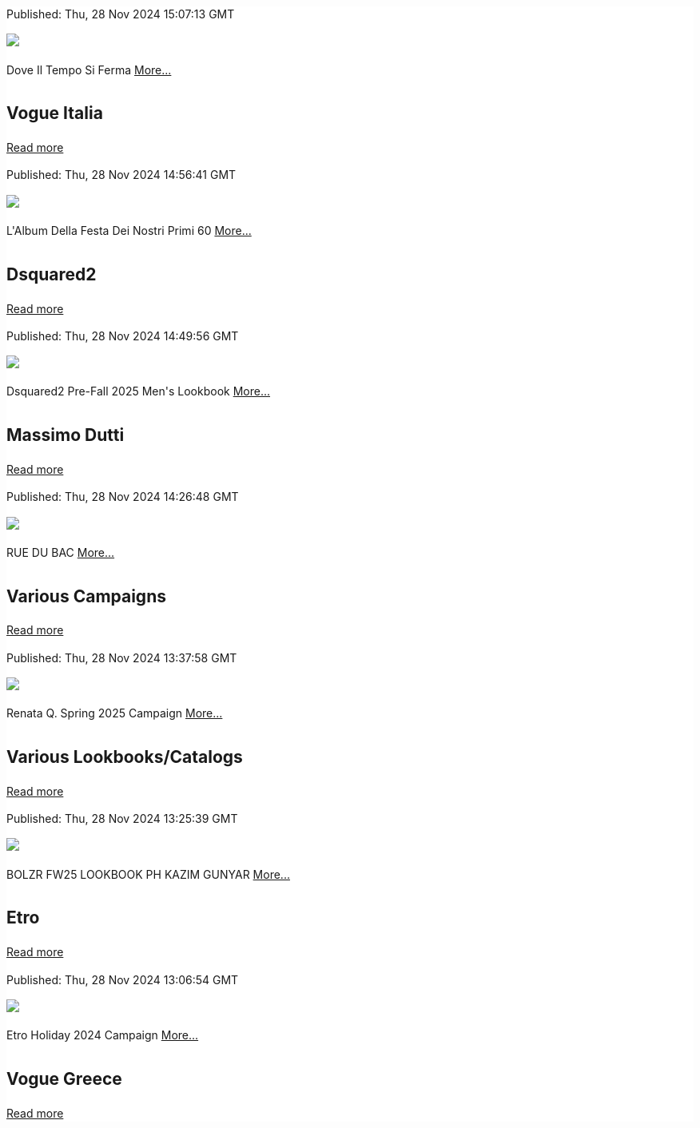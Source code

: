 Published: Thu, 28 Nov 2024 15:07:13 GMT

<p><img src="https://i.mdel.net/i/db/2024/11/2395597/2395597-800w.jpg" /></p>Dove Il Tempo Si Ferma <a href="https://models.com/work/vogue-italia-dove-il-tempo-si-ferma" title="Dove Il Tempo Si Ferma">More...</a>

## Vogue Italia
[Read more](https://models.com/work/vogue-italia-lalbum-della-festa-dei-nostri-primi-60)

Published: Thu, 28 Nov 2024 14:56:41 GMT

<p><img src="https://i.mdel.net/i/db/2024/11/2395063/2395063-800w.jpg" /></p>L'Album Della Festa Dei Nostri Primi 60 <a href="https://models.com/work/vogue-italia-lalbum-della-festa-dei-nostri-primi-60" title="L'Album Della Festa Dei Nostri Primi 60">More...</a>

## Dsquared2
[Read more](https://models.com/work/dsquared2-dsquared2--pre-fall-2025-mens-lookbook)

Published: Thu, 28 Nov 2024 14:49:56 GMT

<p><img src="https://i.mdel.net/i/db/2024/11/2395306/2395306-800w.jpg" /></p>Dsquared2  Pre-Fall 2025 Men's Lookbook <a href="https://models.com/work/dsquared2-dsquared2--pre-fall-2025-mens-lookbook" title="Dsquared2  Pre-Fall 2025 Men's Lookbook">More...</a>

## Massimo Dutti
[Read more](https://models.com/work/massimo-dutti-rue-du-bac)

Published: Thu, 28 Nov 2024 14:26:48 GMT

<p><img src="https://i.mdel.net/i/db/2024/11/2395042/2395042-800w.jpg" /></p>RUE DU BAC <a href="https://models.com/work/massimo-dutti-rue-du-bac" title="RUE DU BAC">More...</a>

## Various Campaigns
[Read more](https://models.com/work/various-campaigns-renata-q-spring-2025-campaign)

Published: Thu, 28 Nov 2024 13:37:58 GMT

<p><img src="https://i.mdel.net/i/db/2024/11/2395020/2395020-800w.jpg" /></p>Renata Q. Spring 2025 Campaign <a href="https://models.com/work/various-campaigns-renata-q-spring-2025-campaign" title="Renata Q. Spring 2025 Campaign">More...</a>

## Various Lookbooks/Catalogs
[Read more](https://models.com/work/various-lookbookscatalogs-bolzr-fw25-lookbook-ph-kazim-gunyar)

Published: Thu, 28 Nov 2024 13:25:39 GMT

<p><img src="https://i.mdel.net/i/db/2024/11/2395015/2395015-800w.jpg" /></p>BOLZR FW25 LOOKBOOK PH KAZIM GUNYAR <a href="https://models.com/work/various-lookbookscatalogs-bolzr-fw25-lookbook-ph-kazim-gunyar" title="BOLZR FW25 LOOKBOOK PH KAZIM GUNYAR">More...</a>

## Etro
[Read more](https://models.com/work/etro-etro-holiday-2024-campaign)

Published: Thu, 28 Nov 2024 13:06:54 GMT

<p><img src="https://i.mdel.net/i/db/2024/11/2395014/2395014-800w.jpg" /></p>Etro Holiday 2024 Campaign <a href="https://models.com/work/etro-etro-holiday-2024-campaign" title="Etro Holiday 2024 Campaign">More...</a>

## Vogue Greece
[Read more](https://models.com/work/vogue-greece-vogue-greece-man-1)

